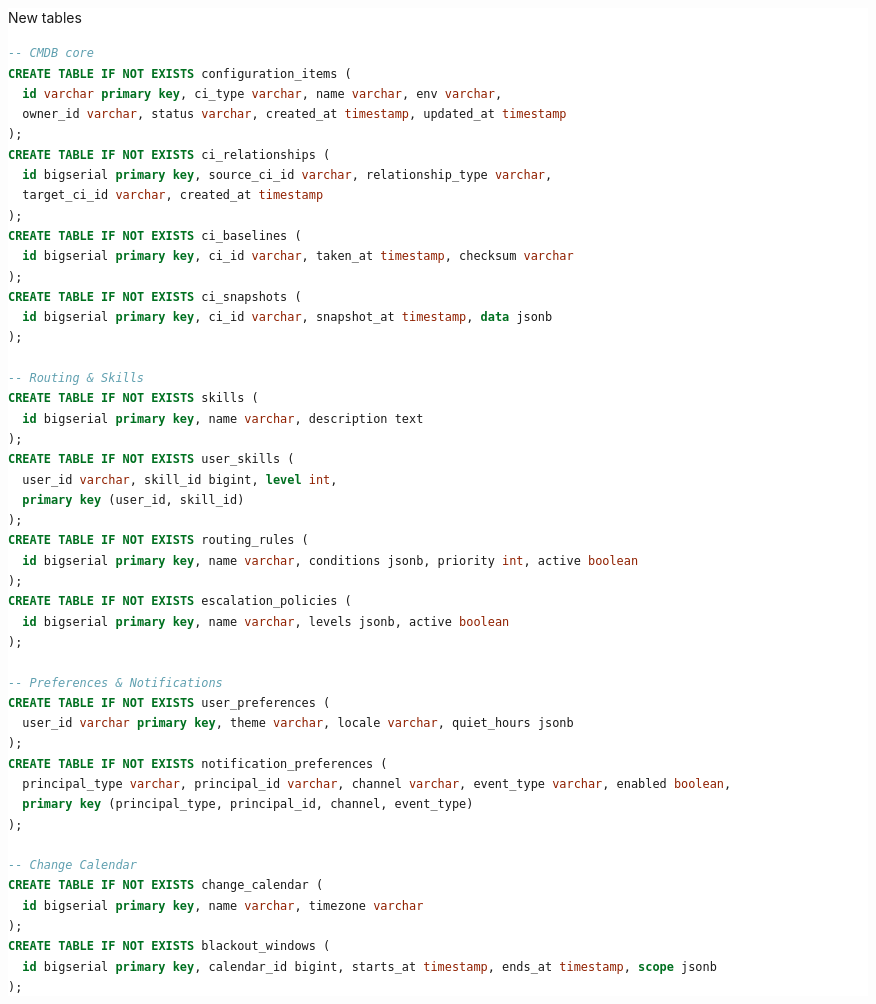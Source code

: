 New tables
```sql
-- CMDB core
CREATE TABLE IF NOT EXISTS configuration_items (
  id varchar primary key, ci_type varchar, name varchar, env varchar,
  owner_id varchar, status varchar, created_at timestamp, updated_at timestamp
);
CREATE TABLE IF NOT EXISTS ci_relationships (
  id bigserial primary key, source_ci_id varchar, relationship_type varchar,
  target_ci_id varchar, created_at timestamp
);
CREATE TABLE IF NOT EXISTS ci_baselines (
  id bigserial primary key, ci_id varchar, taken_at timestamp, checksum varchar
);
CREATE TABLE IF NOT EXISTS ci_snapshots (
  id bigserial primary key, ci_id varchar, snapshot_at timestamp, data jsonb
);

-- Routing & Skills
CREATE TABLE IF NOT EXISTS skills (
  id bigserial primary key, name varchar, description text
);
CREATE TABLE IF NOT EXISTS user_skills (
  user_id varchar, skill_id bigint, level int,
  primary key (user_id, skill_id)
);
CREATE TABLE IF NOT EXISTS routing_rules (
  id bigserial primary key, name varchar, conditions jsonb, priority int, active boolean
);
CREATE TABLE IF NOT EXISTS escalation_policies (
  id bigserial primary key, name varchar, levels jsonb, active boolean
);

-- Preferences & Notifications
CREATE TABLE IF NOT EXISTS user_preferences (
  user_id varchar primary key, theme varchar, locale varchar, quiet_hours jsonb
);
CREATE TABLE IF NOT EXISTS notification_preferences (
  principal_type varchar, principal_id varchar, channel varchar, event_type varchar, enabled boolean,
  primary key (principal_type, principal_id, channel, event_type)
);

-- Change Calendar
CREATE TABLE IF NOT EXISTS change_calendar (
  id bigserial primary key, name varchar, timezone varchar
);
CREATE TABLE IF NOT EXISTS blackout_windows (
  id bigserial primary key, calendar_id bigint, starts_at timestamp, ends_at timestamp, scope jsonb
);
```
